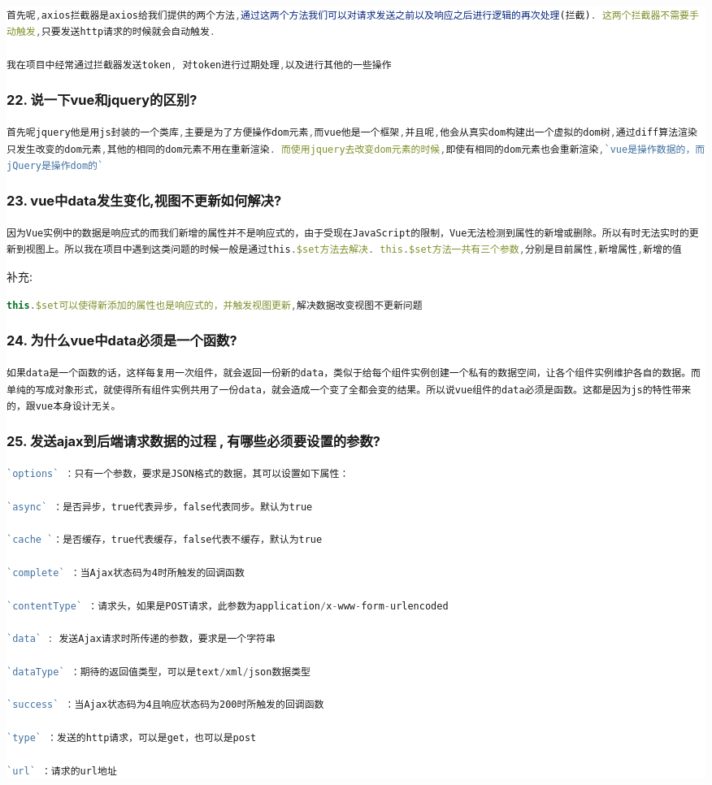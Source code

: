 ```js
首先呢,axios拦截器是axios给我们提供的两个方法,通过这两个方法我们可以对请求发送之前以及响应之后进行逻辑的再次处理(拦截). 这两个拦截器不需要手动触发,只要发送http请求的时候就会自动触发.

我在项目中经常通过拦截器发送token, 对token进行过期处理,以及进行其他的一些操作
```

### 22. 说一下vue和jquery的区别?

```js
首先呢jquery他是用js封装的一个类库,主要是为了方便操作dom元素,而vue他是一个框架,并且呢,他会从真实dom构建出一个虚拟的dom树,通过diff算法渲染只发生改变的dom元素,其他的相同的dom元素不用在重新渲染. 而使用jquery去改变dom元素的时候,即使有相同的dom元素也会重新渲染,`vue是操作数据的，而jQuery是操作dom的`
```

### 23. vue中data发生变化,视图不更新如何解决?

```js
因为Vue实例中的数据是响应式的而我们新增的属性并不是响应式的，由于受现在JavaScript的限制，Vue无法检测到属性的新增或删除。所以有时无法实时的更新到视图上。所以我在项目中遇到这类问题的时候一般是通过this.$set方法去解决. this.$set方法一共有三个参数,分别是目前属性,新增属性,新增的值
```

补充:

```js
this.$set可以使得新添加的属性也是响应式的，并触发视图更新,解决数据改变视图不更新问题
```

### 24. 为什么vue中data必须是一个函数?

```js
如果data是一个函数的话，这样每复用一次组件，就会返回一份新的data，类似于给每个组件实例创建一个私有的数据空间，让各个组件实例维护各自的数据。而单纯的写成对象形式，就使得所有组件实例共用了一份data，就会造成一个变了全都会变的结果。所以说vue组件的data必须是函数。这都是因为js的特性带来的，跟vue本身设计无关。
```

### 25. 发送ajax到后端请求数据的过程 , 有哪些必须要设置的参数?

```js
`options` ：只有一个参数，要求是JSON格式的数据，其可以设置如下属性：

`async` ：是否异步，true代表异步，false代表同步。默认为true

`cache `：是否缓存，true代表缓存，false代表不缓存，默认为true

`complete` ：当Ajax状态码为4时所触发的回调函数

`contentType` ：请求头，如果是POST请求，此参数为application/x-www-form-urlencoded

`data` : 发送Ajax请求时所传递的参数，要求是一个字符串

`dataType` ：期待的返回值类型，可以是text/xml/json数据类型

`success` ：当Ajax状态码为4且响应状态码为200时所触发的回调函数

`type` ：发送的http请求，可以是get，也可以是post

`url` ：请求的url地址
```
